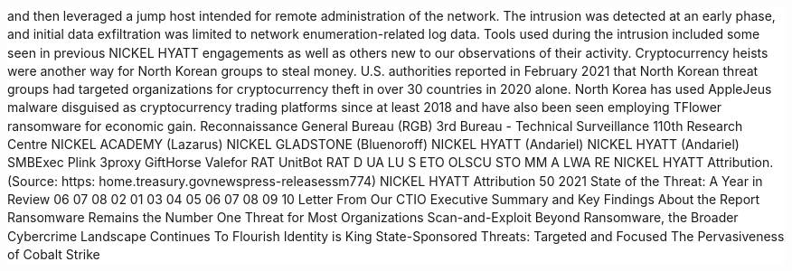 and then leveraged a jump host intended for remote administration of 
the network. The intrusion was detected at an early phase, and initial 
data exfiltration was limited to network enumeration\-related log data. 
Tools used during the intrusion included some seen in previous 
NICKEL HYATT engagements as well as others new to our 
observations of their activity.
Cryptocurrency heists were another way for North Korean groups 
to steal money. U.S. authorities reported in February 2021 that North 
Korean threat groups had targeted organizations for cryptocurrency 
theft in over 30 countries in 2020 alone. North Korea has used 
AppleJeus malware disguised as cryptocurrency trading platforms 
since at least 2018 and have also been seen employing TFlower 
ransomware for economic gain.
Reconnaissance General Bureau (RGB)
3rd Bureau \- Technical Surveillance
110th Research Centre
NICKEL ACADEMY (Lazarus)
NICKEL GLADSTONE (Bluenoroff)
NICKEL HYATT (Andariel)
NICKEL
HYATT
(Andariel)
SMBExec
Plink
3proxy
GiftHorse
Valefor RAT
UnitBot RAT
D UA LU S ETO OLSCU STO MM A LWA RE
NICKEL HYATT Attribution. (Source: https:
home.treasury.govnewspress\-releasessm774\)
NICKEL HYATT Attribution
50
2021 State of the Threat: A Year in Review
06
07
08
02
01
03
04
05
06
07
08
09
10
Letter From Our CTIO
Executive Summary 
and Key Findings
About the Report
Ransomware Remains 
the Number One Threat 
for Most Organizations
Scan\-and\-Exploit
Beyond Ransomware, 
the Broader Cybercrime 
Landscape Continues 
To Flourish
Identity is King
State\-Sponsored Threats: 
Targeted and Focused
The Pervasiveness
of Cobalt Strike